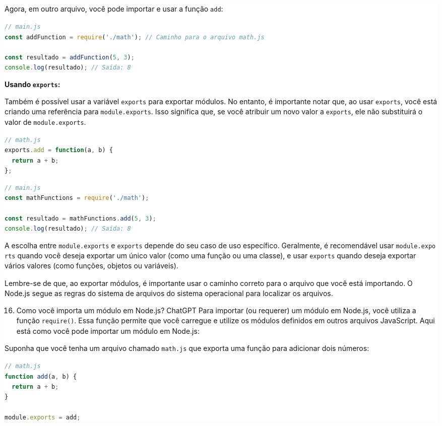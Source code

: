 Agora, em outro arquivo, você pode importar e usar a função `add`:

```javascript
// main.js
const addFunction = require('./math'); // Caminho para o arquivo math.js

const resultado = addFunction(5, 3);
console.log(resultado); // Saída: 8
```

**Usando `exports`:**

Também é possível usar a variável `exports` para exportar módulos. No entanto, é importante notar que, ao usar `exports`, você está criando uma referência para `module.exports`. Isso significa que, se você atribuir um novo valor a `exports`, ele não substituirá o valor de `module.exports`.

```javascript
// math.js
exports.add = function(a, b) {
  return a + b;
};
```

```javascript
// main.js
const mathFunctions = require('./math');

const resultado = mathFunctions.add(5, 3);
console.log(resultado); // Saída: 8
```

A escolha entre `module.exports` e `exports` depende do seu caso de uso específico. Geralmente, é recomendável usar `module.exports` quando você deseja exportar um único valor (como uma função ou uma classe), e usar `exports` quando deseja exportar vários valores (como funções, objetos ou variáveis).

Lembre-se de que, ao exportar módulos, é importante usar o caminho correto para o arquivo que você está importando. O Node.js segue as regras do sistema de arquivos do sistema operacional para localizar os arquivos.

16. Como você importa um módulo em Node.js?
ChatGPT
Para importar (ou requerer) um módulo em Node.js, você utiliza a função `require()`. Essa função permite que você carregue e utilize os módulos definidos em outros arquivos JavaScript. Aqui está como você pode importar um módulo em Node.js:

Suponha que você tenha um arquivo chamado `math.js` que exporta uma função para adicionar dois números:

```javascript
// math.js
function add(a, b) {
  return a + b;
}

module.exports = add;
```
